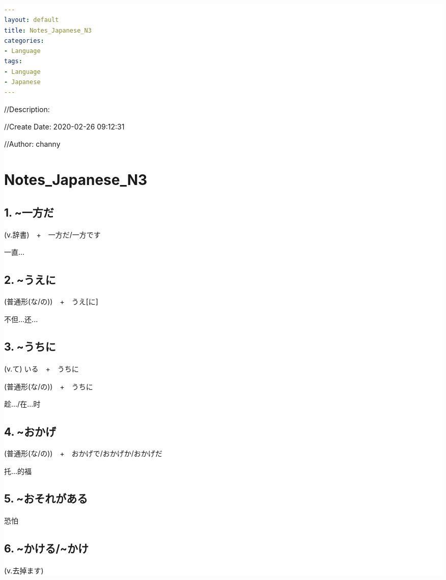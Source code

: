 ```yaml
---
layout: default
title: Notes_Japanese_N3
categories:
- Language
tags:
- Language
- Japanese
---
```

//Description:

//Create Date: 2020-02-26 09:12:31

//Author: channy

# Notes_Japanese_N3

## 1. ~一方だ

(v.辞書)　+　一方だ/一方です

一直...

## 2. ~うえに

(普通形(な/の))　+　うえ[に]

不但...还...

## 3. ~うちに

(v.て) いる　+　うちに

(普通形(な/の))　+　うちに

趁.../在...时

## 4. ~おかげ

(普通形(な/の))　+　おかげで/おかげか/おかげだ

托...的福

## 5. ~おそれがある

恐怕

## 6. ~かける/~かけ

(v.去掉ます)
